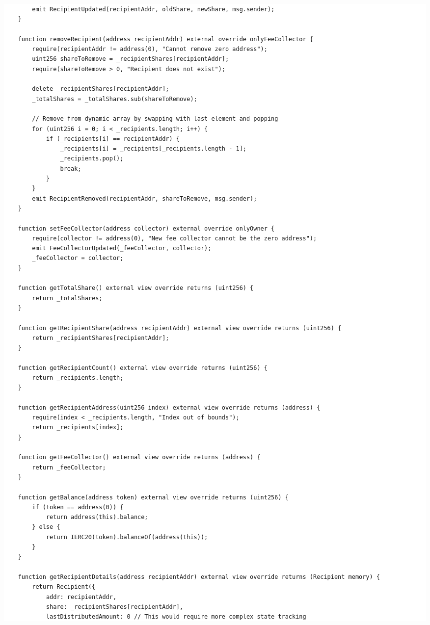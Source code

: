 ```solidity
        emit RecipientUpdated(recipientAddr, oldShare, newShare, msg.sender);
    }

    function removeRecipient(address recipientAddr) external override onlyFeeCollector {
        require(recipientAddr != address(0), "Cannot remove zero address");
        uint256 shareToRemove = _recipientShares[recipientAddr];
        require(shareToRemove > 0, "Recipient does not exist");

        delete _recipientShares[recipientAddr];
        _totalShares = _totalShares.sub(shareToRemove);

        // Remove from dynamic array by swapping with last element and popping
        for (uint256 i = 0; i < _recipients.length; i++) {
            if (_recipients[i] == recipientAddr) {
                _recipients[i] = _recipients[_recipients.length - 1];
                _recipients.pop();
                break;
            }
        }
        emit RecipientRemoved(recipientAddr, shareToRemove, msg.sender);
    }

    function setFeeCollector(address collector) external override onlyOwner {
        require(collector != address(0), "New fee collector cannot be the zero address");
        emit FeeCollectorUpdated(_feeCollector, collector);
        _feeCollector = collector;
    }

    function getTotalShare() external view override returns (uint256) {
        return _totalShares;
    }

    function getRecipientShare(address recipientAddr) external view override returns (uint256) {
        return _recipientShares[recipientAddr];
    }

    function getRecipientCount() external view override returns (uint256) {
        return _recipients.length;
    }

    function getRecipientAddress(uint256 index) external view override returns (address) {
        require(index < _recipients.length, "Index out of bounds");
        return _recipients[index];
    }

    function getFeeCollector() external view override returns (address) {
        return _feeCollector;
    }

    function getBalance(address token) external view override returns (uint256) {
        if (token == address(0)) {
            return address(this).balance;
        } else {
            return IERC20(token).balanceOf(address(this));
        }
    }

    function getRecipientDetails(address recipientAddr) external view override returns (Recipient memory) {
        return Recipient({
            addr: recipientAddr,
            share: _recipientShares[recipientAddr],
            lastDistributedAmount: 0 // This would require more complex state tracking
```